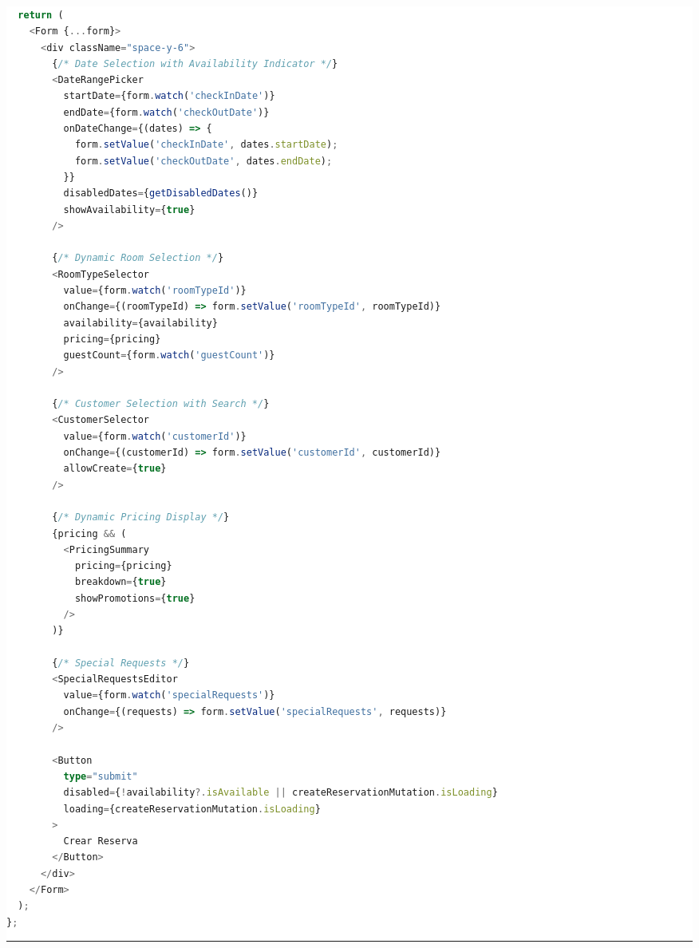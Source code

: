 ````typescript
  return (
    <Form {...form}>
      <div className="space-y-6">
        {/* Date Selection with Availability Indicator */}
        <DateRangePicker
          startDate={form.watch('checkInDate')}
          endDate={form.watch('checkOutDate')}
          onDateChange={(dates) => {
            form.setValue('checkInDate', dates.startDate);
            form.setValue('checkOutDate', dates.endDate);
          }}
          disabledDates={getDisabledDates()}
          showAvailability={true}
        />

        {/* Dynamic Room Selection */}
        <RoomTypeSelector
          value={form.watch('roomTypeId')}
          onChange={(roomTypeId) => form.setValue('roomTypeId', roomTypeId)}
          availability={availability}
          pricing={pricing}
          guestCount={form.watch('guestCount')}
        />

        {/* Customer Selection with Search */}
        <CustomerSelector
          value={form.watch('customerId')}
          onChange={(customerId) => form.setValue('customerId', customerId)}
          allowCreate={true}
        />

        {/* Dynamic Pricing Display */}
        {pricing && (
          <PricingSummary
            pricing={pricing}
            breakdown={true}
            showPromotions={true}
          />
        )}

        {/* Special Requests */}
        <SpecialRequestsEditor
          value={form.watch('specialRequests')}
          onChange={(requests) => form.setValue('specialRequests', requests)}
        />

        <Button
          type="submit"
          disabled={!availability?.isAvailable || createReservationMutation.isLoading}
          loading={createReservationMutation.isLoading}
        >
          Crear Reserva
        </Button>
      </div>
    </Form>
  );
};
````

---